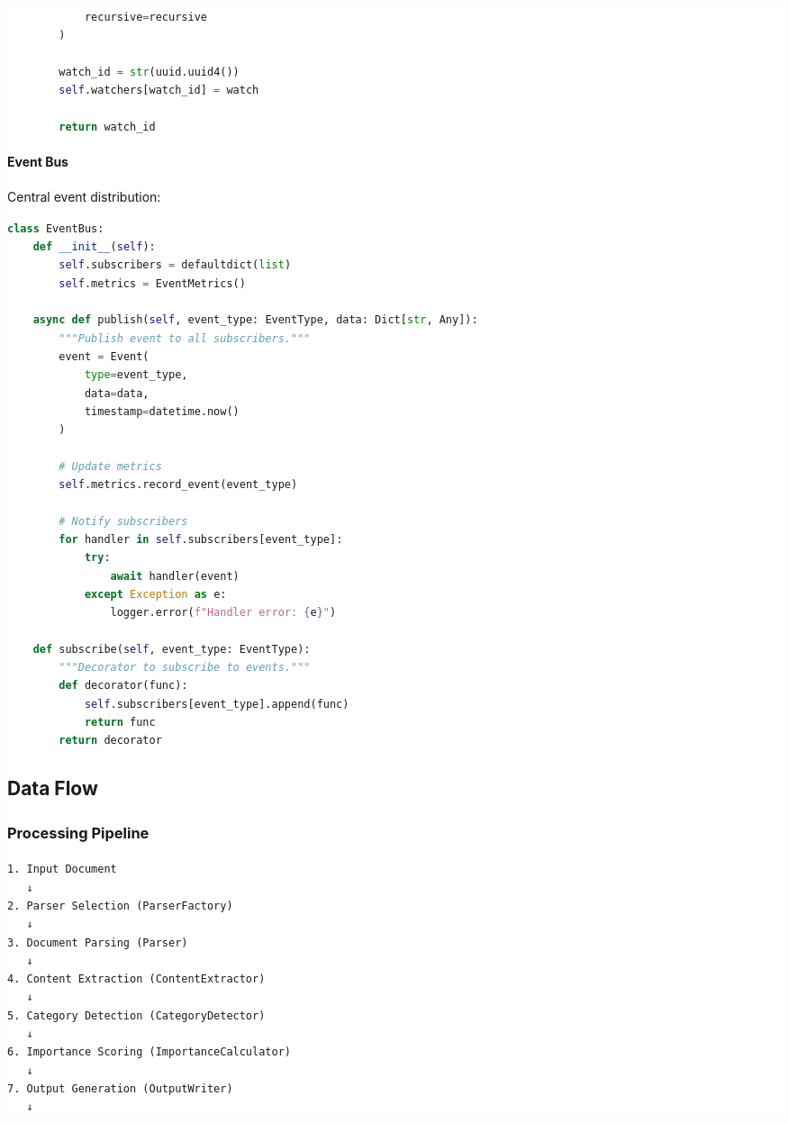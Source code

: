 ```python
            recursive=recursive
        )
        
        watch_id = str(uuid.uuid4())
        self.watchers[watch_id] = watch
        
        return watch_id
```

#### Event Bus

Central event distribution:

```python
class EventBus:
    def __init__(self):
        self.subscribers = defaultdict(list)
        self.metrics = EventMetrics()
    
    async def publish(self, event_type: EventType, data: Dict[str, Any]):
        """Publish event to all subscribers."""
        event = Event(
            type=event_type,
            data=data,
            timestamp=datetime.now()
        )
        
        # Update metrics
        self.metrics.record_event(event_type)
        
        # Notify subscribers
        for handler in self.subscribers[event_type]:
            try:
                await handler(event)
            except Exception as e:
                logger.error(f"Handler error: {e}")
    
    def subscribe(self, event_type: EventType):
        """Decorator to subscribe to events."""
        def decorator(func):
            self.subscribers[event_type].append(func)
            return func
        return decorator
```

## Data Flow

### Processing Pipeline

```
1. Input Document
   ↓
2. Parser Selection (ParserFactory)
   ↓
3. Document Parsing (Parser)
   ↓
4. Content Extraction (ContentExtractor)
   ↓
5. Category Detection (CategoryDetector)
   ↓
6. Importance Scoring (ImportanceCalculator)
   ↓
7. Output Generation (OutputWriter)
   ↓
```